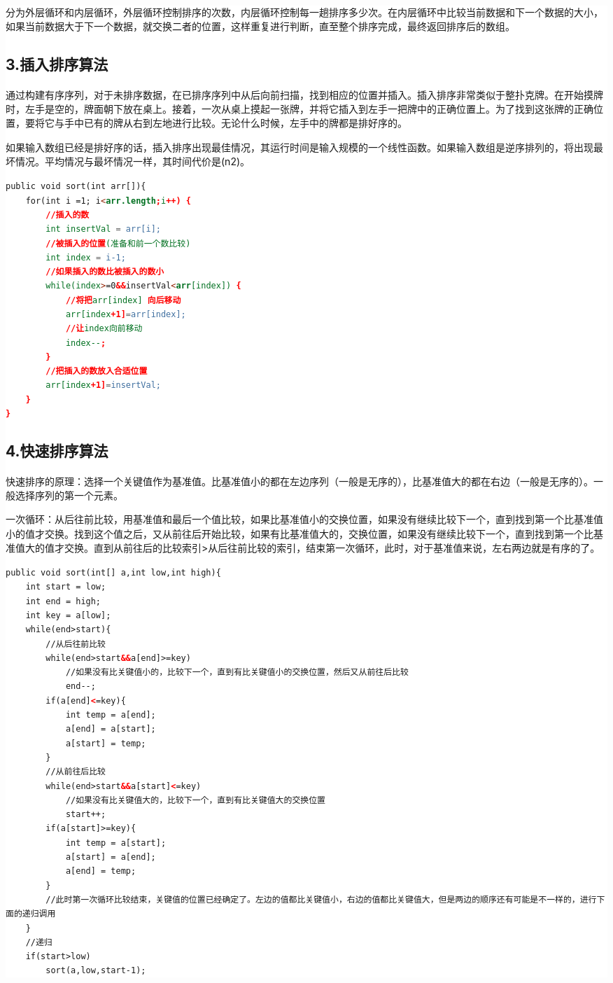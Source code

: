 分为外层循环和内层循环，外层循环控制排序的次数，内层循环控制每一趟排序多少次。在内层循环中比较当前数据和下一个数据的大小，如果当前数据大于下一个数据，就交换二者的位置，这样重复进行判断，直至整个排序完成，最终返回排序后的数组。

## 3.插入排序算法

通过构建有序序列，对于未排序数据，在已排序序列中从后向前扫描，找到相应的位置并插入。插入排序非常类似于整扑克牌。在开始摸牌时，左手是空的，牌面朝下放在桌上。接着，一次从桌上摸起一张牌，并将它插入到左手一把牌中的正确位置上。为了找到这张牌的正确位置，要将它与手中已有的牌从右到左地进行比较。无论什么时候，左手中的牌都是排好序的。

如果输入数组已经是排好序的话，插入排序出现最佳情况，其运行时间是输入规模的一个线性函数。如果输入数组是逆序排列的，将出现最坏情况。平均情况与最坏情况一样，其时间代价是(n2)。

```html
public void sort(int arr[]){
    for(int i =1; i<arr.length;i++) { 
        //插入的数 
        int insertVal = arr[i]; 
        //被插入的位置(准备和前一个数比较) 
        int index = i-1; 
        //如果插入的数比被插入的数小 
        while(index>=0&&insertVal<arr[index]) { 
            //将把arr[index] 向后移动 
            arr[index+1]=arr[index]; 
            //让index向前移动 
            index--; 
        } 
        //把插入的数放入合适位置 
        arr[index+1]=insertVal; 
    } 
}
```

## 4.快速排序算法

快速排序的原理：选择一个关键值作为基准值。比基准值小的都在左边序列（一般是无序的），比基准值大的都在右边（一般是无序的）。一般选择序列的第一个元素。

一次循环：从后往前比较，用基准值和最后一个值比较，如果比基准值小的交换位置，如果没有继续比较下一个，直到找到第一个比基准值小的值才交换。找到这个值之后，又从前往后开始比较，如果有比基准值大的，交换位置，如果没有继续比较下一个，直到找到第一个比基准值大的值才交换。直到从前往后的比较索引>从后往前比较的索引，结束第一次循环，此时，对于基准值来说，左右两边就是有序的了。

```html
public void sort(int[] a,int low,int high){ 
    int start = low; 
    int end = high;
    int key = a[low];  
    while(end>start){ 
        //从后往前比较 
        while(end>start&&a[end]>=key) 
            //如果没有比关键值小的，比较下一个，直到有比关键值小的交换位置，然后又从前往后比较 
            end--; 
        if(a[end]<=key){ 
            int temp = a[end]; 
            a[end] = a[start]; 
            a[start] = temp; 
        } 
        //从前往后比较 
        while(end>start&&a[start]<=key)
            //如果没有比关键值大的，比较下一个，直到有比关键值大的交换位置 
            start++; 
        if(a[start]>=key){ 
            int temp = a[start]; 
            a[start] = a[end]; 
            a[end] = temp; 
        } 
        //此时第一次循环比较结束，关键值的位置已经确定了。左边的值都比关键值小，右边的值都比关键值大，但是两边的顺序还有可能是不一样的，进行下面的递归调用
    } 
    //递归 
    if(start>low) 
        sort(a,low,start-1);
```